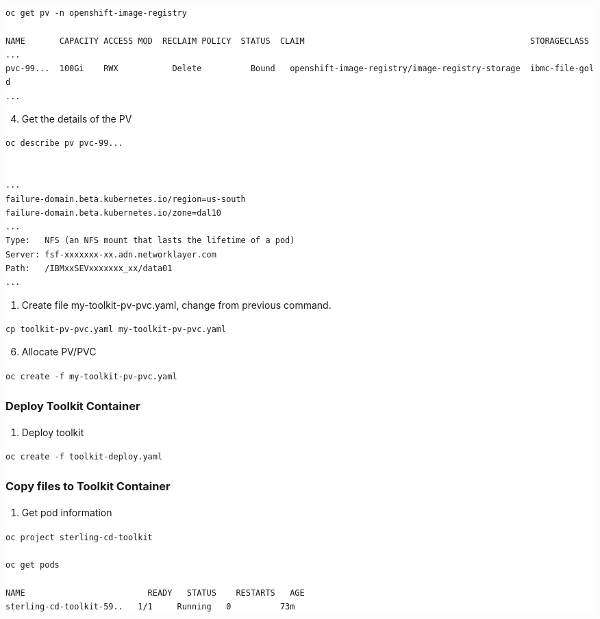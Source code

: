 ```shell
oc get pv -n openshift-image-registry

NAME       CAPACITY ACCESS MOD  RECLAIM POLICY  STATUS  CLAIM                                              STORAGECLASS    
...                               
pvc-99...  100Gi    RWX           Delete          Bound   openshift-image-registry/image-registry-storage  ibmc-file-gold      
...
```
4. Get the details of the PV

```shell
oc describe pv pvc-99...


...
failure-domain.beta.kubernetes.io/region=us-south
failure-domain.beta.kubernetes.io/zone=dal10
...
Type:   NFS (an NFS mount that lasts the lifetime of a pod)
Server: fsf-xxxxxxx-xx.adn.networklayer.com
Path:   /IBMxxSEVxxxxxxx_xx/data01
...
```

1. Create file my-toolkit-pv-pvc.yaml, change from previous command.
  
```
cp toolkit-pv-pvc.yaml my-toolkit-pv-pvc.yaml
```

6. Allocate PV/PVC

```shell
oc create -f my-toolkit-pv-pvc.yaml
```

### Deploy Toolkit Container

1. Deploy toolkit

```shell
oc create -f toolkit-deploy.yaml
```

### Copy files to Toolkit Container

1. Get pod information

```shell
oc project sterling-cd-toolkit

oc get pods

NAME                         READY   STATUS    RESTARTS   AGE
sterling-cd-toolkit-59..   1/1     Running   0          73m
```
